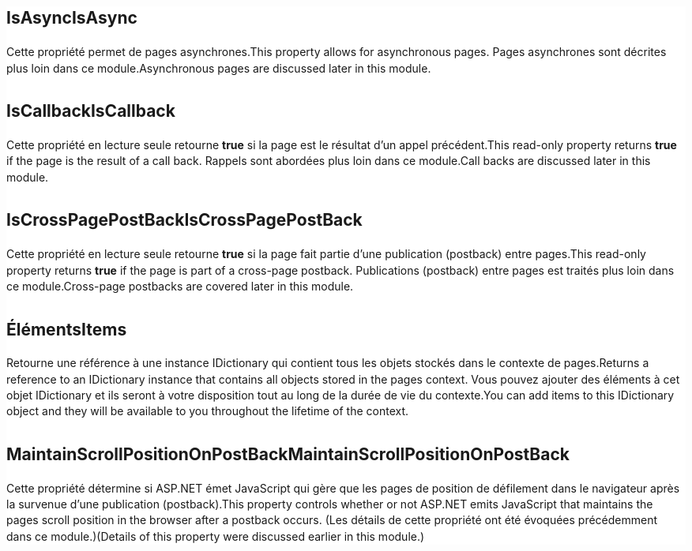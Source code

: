 ## <a name="isasync"></a><span data-ttu-id="33a16-232">IsAsync</span><span class="sxs-lookup"><span data-stu-id="33a16-232">IsAsync</span></span>

<span data-ttu-id="33a16-233">Cette propriété permet de pages asynchrones.</span><span class="sxs-lookup"><span data-stu-id="33a16-233">This property allows for asynchronous pages.</span></span> <span data-ttu-id="33a16-234">Pages asynchrones sont décrites plus loin dans ce module.</span><span class="sxs-lookup"><span data-stu-id="33a16-234">Asynchronous pages are discussed later in this module.</span></span>

## <a name="iscallback"></a><span data-ttu-id="33a16-235">IsCallback</span><span class="sxs-lookup"><span data-stu-id="33a16-235">IsCallback</span></span>

<span data-ttu-id="33a16-236">Cette propriété en lecture seule retourne **true** si la page est le résultat d’un appel précédent.</span><span class="sxs-lookup"><span data-stu-id="33a16-236">This read-only property returns **true** if the page is the result of a call back.</span></span> <span data-ttu-id="33a16-237">Rappels sont abordées plus loin dans ce module.</span><span class="sxs-lookup"><span data-stu-id="33a16-237">Call backs are discussed later in this module.</span></span>

## <a name="iscrosspagepostback"></a><span data-ttu-id="33a16-238">IsCrossPagePostBack</span><span class="sxs-lookup"><span data-stu-id="33a16-238">IsCrossPagePostBack</span></span>

<span data-ttu-id="33a16-239">Cette propriété en lecture seule retourne **true** si la page fait partie d’une publication (postback) entre pages.</span><span class="sxs-lookup"><span data-stu-id="33a16-239">This read-only property returns **true** if the page is part of a cross-page postback.</span></span> <span data-ttu-id="33a16-240">Publications (postback) entre pages est traités plus loin dans ce module.</span><span class="sxs-lookup"><span data-stu-id="33a16-240">Cross-page postbacks are covered later in this module.</span></span>

## <a name="items"></a><span data-ttu-id="33a16-241">Éléments</span><span class="sxs-lookup"><span data-stu-id="33a16-241">Items</span></span>

<span data-ttu-id="33a16-242">Retourne une référence à une instance IDictionary qui contient tous les objets stockés dans le contexte de pages.</span><span class="sxs-lookup"><span data-stu-id="33a16-242">Returns a reference to an IDictionary instance that contains all objects stored in the pages context.</span></span> <span data-ttu-id="33a16-243">Vous pouvez ajouter des éléments à cet objet IDictionary et ils seront à votre disposition tout au long de la durée de vie du contexte.</span><span class="sxs-lookup"><span data-stu-id="33a16-243">You can add items to this IDictionary object and they will be available to you throughout the lifetime of the context.</span></span>

## <a name="maintainscrollpositiononpostback"></a><span data-ttu-id="33a16-244">MaintainScrollPositionOnPostBack</span><span class="sxs-lookup"><span data-stu-id="33a16-244">MaintainScrollPositionOnPostBack</span></span>

<span data-ttu-id="33a16-245">Cette propriété détermine si ASP.NET émet JavaScript qui gère que les pages de position de défilement dans le navigateur après la survenue d’une publication (postback).</span><span class="sxs-lookup"><span data-stu-id="33a16-245">This property controls whether or not ASP.NET emits JavaScript that maintains the pages scroll position in the browser after a postback occurs.</span></span> <span data-ttu-id="33a16-246">(Les détails de cette propriété ont été évoquées précédemment dans ce module.)</span><span class="sxs-lookup"><span data-stu-id="33a16-246">(Details of this property were discussed earlier in this module.)</span></span>

